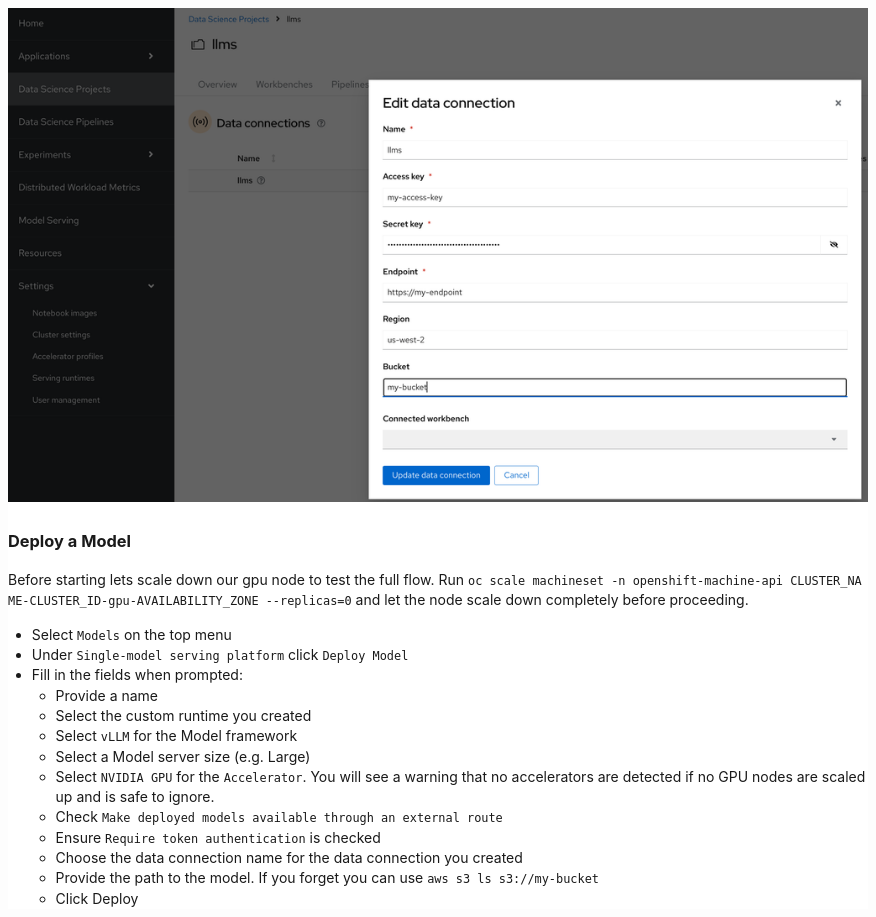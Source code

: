 ![add a data connection](images/data-connection.png)

### Deploy a Model
Before starting lets scale down our gpu node to test the full flow.
Run `oc scale machineset -n openshift-machine-api CLUSTER_NAME-CLUSTER_ID-gpu-AVAILABILITY_ZONE --replicas=0` and let the node scale down completely before proceeding.

- Select `Models` on the top menu
- Under `Single-model serving platform` click `Deploy Model`
- Fill in the fields when prompted:
  - Provide a name
  - Select the custom runtime you created
  - Select `vLLM` for the Model framework
  - Select a Model server size (e.g. Large)
  - Select `NVIDIA GPU` for the `Accelerator`. You will see a warning that no accelerators are detected if no GPU nodes are scaled up and is safe to ignore.
  - Check `Make deployed models available through an external route`
  - Ensure `Require token authentication` is checked
  - Choose the data connection name for the data connection you created
  - Provide the path to the model. If you forget you can use `aws s3 ls s3://my-bucket`
  - Click Deploy
